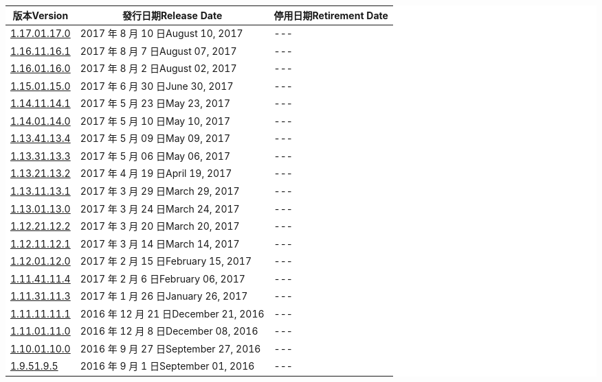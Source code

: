 | <span data-ttu-id="49f34-295">版本</span><span class="sxs-lookup"><span data-stu-id="49f34-295">Version</span></span> | <span data-ttu-id="49f34-296">發行日期</span><span class="sxs-lookup"><span data-stu-id="49f34-296">Release Date</span></span> | <span data-ttu-id="49f34-297">停用日期</span><span class="sxs-lookup"><span data-stu-id="49f34-297">Retirement Date</span></span> |
| --- | --- | --- |
| [<span data-ttu-id="49f34-298">1.17.0</span><span class="sxs-lookup"><span data-stu-id="49f34-298">1.17.0</span></span>](#1.17.0) |<span data-ttu-id="49f34-299">2017 年 8 月 10 日</span><span class="sxs-lookup"><span data-stu-id="49f34-299">August 10, 2017</span></span> |--- |
| [<span data-ttu-id="49f34-300">1.16.1</span><span class="sxs-lookup"><span data-stu-id="49f34-300">1.16.1</span></span>](#1.16.1) |<span data-ttu-id="49f34-301">2017 年 8 月 7 日</span><span class="sxs-lookup"><span data-stu-id="49f34-301">August 07, 2017</span></span> |--- |
| [<span data-ttu-id="49f34-302">1.16.0</span><span class="sxs-lookup"><span data-stu-id="49f34-302">1.16.0</span></span>](#1.16.0) |<span data-ttu-id="49f34-303">2017 年 8 月 2 日</span><span class="sxs-lookup"><span data-stu-id="49f34-303">August 02, 2017</span></span> |--- |
| [<span data-ttu-id="49f34-304">1.15.0</span><span class="sxs-lookup"><span data-stu-id="49f34-304">1.15.0</span></span>](#1.15.0) |<span data-ttu-id="49f34-305">2017 年 6 月 30 日</span><span class="sxs-lookup"><span data-stu-id="49f34-305">June 30, 2017</span></span> |--- |
| [<span data-ttu-id="49f34-306">1.14.1</span><span class="sxs-lookup"><span data-stu-id="49f34-306">1.14.1</span></span>](#1.14.1) |<span data-ttu-id="49f34-307">2017 年 5 月 23 日</span><span class="sxs-lookup"><span data-stu-id="49f34-307">May 23, 2017</span></span> |--- |
| [<span data-ttu-id="49f34-308">1.14.0</span><span class="sxs-lookup"><span data-stu-id="49f34-308">1.14.0</span></span>](#1.14.0) |<span data-ttu-id="49f34-309">2017 年 5 月 10 日</span><span class="sxs-lookup"><span data-stu-id="49f34-309">May 10, 2017</span></span> |--- |
| [<span data-ttu-id="49f34-310">1.13.4</span><span class="sxs-lookup"><span data-stu-id="49f34-310">1.13.4</span></span>](#1.13.4) |<span data-ttu-id="49f34-311">2017 年 5 月 09 日</span><span class="sxs-lookup"><span data-stu-id="49f34-311">May 09, 2017</span></span> |--- |
| [<span data-ttu-id="49f34-312">1.13.3</span><span class="sxs-lookup"><span data-stu-id="49f34-312">1.13.3</span></span>](#1.13.3) |<span data-ttu-id="49f34-313">2017 年 5 月 06 日</span><span class="sxs-lookup"><span data-stu-id="49f34-313">May 06, 2017</span></span> |--- |
| [<span data-ttu-id="49f34-314">1.13.2</span><span class="sxs-lookup"><span data-stu-id="49f34-314">1.13.2</span></span>](#1.13.2) |<span data-ttu-id="49f34-315">2017 年 4 月 19 日</span><span class="sxs-lookup"><span data-stu-id="49f34-315">April 19, 2017</span></span> |--- |
| [<span data-ttu-id="49f34-316">1.13.1</span><span class="sxs-lookup"><span data-stu-id="49f34-316">1.13.1</span></span>](#1.13.1) |<span data-ttu-id="49f34-317">2017 年 3 月 29 日</span><span class="sxs-lookup"><span data-stu-id="49f34-317">March 29, 2017</span></span> |--- |
| [<span data-ttu-id="49f34-318">1.13.0</span><span class="sxs-lookup"><span data-stu-id="49f34-318">1.13.0</span></span>](#1.13.0) |<span data-ttu-id="49f34-319">2017 年 3 月 24 日</span><span class="sxs-lookup"><span data-stu-id="49f34-319">March 24, 2017</span></span> |--- |
| [<span data-ttu-id="49f34-320">1.12.2</span><span class="sxs-lookup"><span data-stu-id="49f34-320">1.12.2</span></span>](#1.12.2) |<span data-ttu-id="49f34-321">2017 年 3 月 20 日</span><span class="sxs-lookup"><span data-stu-id="49f34-321">March 20, 2017</span></span> |--- |
| [<span data-ttu-id="49f34-322">1.12.1</span><span class="sxs-lookup"><span data-stu-id="49f34-322">1.12.1</span></span>](#1.12.1) |<span data-ttu-id="49f34-323">2017 年 3 月 14 日</span><span class="sxs-lookup"><span data-stu-id="49f34-323">March 14, 2017</span></span> |--- |
| [<span data-ttu-id="49f34-324">1.12.0</span><span class="sxs-lookup"><span data-stu-id="49f34-324">1.12.0</span></span>](#1.12.0) |<span data-ttu-id="49f34-325">2017 年 2 月 15 日</span><span class="sxs-lookup"><span data-stu-id="49f34-325">February 15, 2017</span></span> |--- |
| [<span data-ttu-id="49f34-326">1.11.4</span><span class="sxs-lookup"><span data-stu-id="49f34-326">1.11.4</span></span>](#1.11.4) |<span data-ttu-id="49f34-327">2017 年 2 月 6 日</span><span class="sxs-lookup"><span data-stu-id="49f34-327">February 06, 2017</span></span> |--- |
| [<span data-ttu-id="49f34-328">1.11.3</span><span class="sxs-lookup"><span data-stu-id="49f34-328">1.11.3</span></span>](#1.11.3) |<span data-ttu-id="49f34-329">2017 年 1 月 26 日</span><span class="sxs-lookup"><span data-stu-id="49f34-329">January 26, 2017</span></span> |--- |
| [<span data-ttu-id="49f34-330">1.11.1</span><span class="sxs-lookup"><span data-stu-id="49f34-330">1.11.1</span></span>](#1.11.1) |<span data-ttu-id="49f34-331">2016 年 12 月 21 日</span><span class="sxs-lookup"><span data-stu-id="49f34-331">December 21, 2016</span></span> |--- |
| [<span data-ttu-id="49f34-332">1.11.0</span><span class="sxs-lookup"><span data-stu-id="49f34-332">1.11.0</span></span>](#1.11.0) |<span data-ttu-id="49f34-333">2016 年 12 月 8 日</span><span class="sxs-lookup"><span data-stu-id="49f34-333">December 08, 2016</span></span> |--- |
| [<span data-ttu-id="49f34-334">1.10.0</span><span class="sxs-lookup"><span data-stu-id="49f34-334">1.10.0</span></span>](#1.10.0) |<span data-ttu-id="49f34-335">2016 年 9 月 27 日</span><span class="sxs-lookup"><span data-stu-id="49f34-335">September 27, 2016</span></span> |--- |
| [<span data-ttu-id="49f34-336">1.9.5</span><span class="sxs-lookup"><span data-stu-id="49f34-336">1.9.5</span></span>](#1.9.5) |<span data-ttu-id="49f34-337">2016 年 9 月 1 日</span><span class="sxs-lookup"><span data-stu-id="49f34-337">September 01, 2016</span></span> |--- |